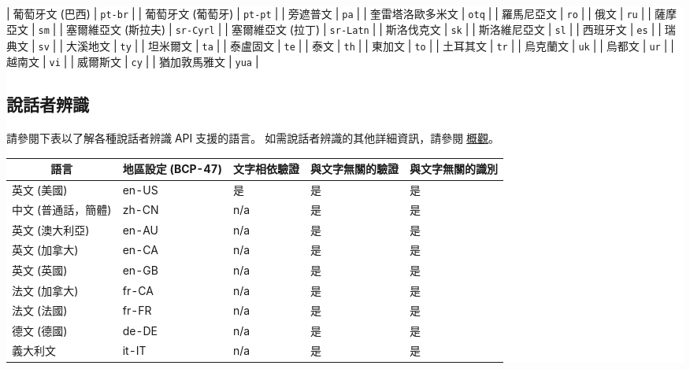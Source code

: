 | 葡萄牙文 (巴西)     | `pt-br`       |
| 葡萄牙文 (葡萄牙)   | `pt-pt`       |
| 旁遮普文                 | `pa`          |
| 奎雷塔洛歐多米文         | `otq`         |
| 羅馬尼亞文                | `ro`          |
| 俄文                 | `ru`          |
| 薩摩亞文                  | `sm`          |
| 塞爾維亞文 (斯拉夫)      | `sr-Cyrl`     |
| 塞爾維亞文 (拉丁)         | `sr-Latn`     |
| 斯洛伐克文                  | `sk`          |
| 斯洛維尼亞文               | `sl`          |
| 西班牙文                 | `es`          |
| 瑞典文                 | `sv`          |
| 大溪地文                | `ty`          |
| 坦米爾文                   | `ta`          |
| 泰盧固文                  | `te`          |
| 泰文                    | `th`          |
| 東加文                  | `to`          |
| 土耳其文                 | `tr`          |
| 烏克蘭文               | `uk`          |
| 烏都文                    | `ur`          |
| 越南文              | `vi`          |
| 威爾斯文                   | `cy`          |
| 猶加敦馬雅文            | `yua`         |

## <a name="speaker-recognition"></a>說話者辨識

請參閱下表以了解各種說話者辨識 API 支援的語言。 如需說話者辨識的其他詳細資訊，請參閱 [概觀](speaker-recognition-overview.md)。

| 語言 | 地區設定 (BCP-47)  | 文字相依驗證 | 與文字無關的驗證 | 與文字無關的識別 |
|----|----|----|----|----|
|英文 (美國)  |  en-US  |  是  |  是  |  是 |
|中文 (普通話，簡體) | zh-CN     |     n/a |     是 |     是|
|英文 (澳大利亞)     | en-AU     | n/a     | 是     | 是|
|英文 (加拿大)     | en-CA     | n/a |     是 |     是|
|英文 (英國)     | en-GB     | n/a     | 是     | 是|
|法文 (加拿大)     | fr-CA     | n/a     | 是 |     是|
|法文 (法國)     | fr-FR     | n/a     | 是     | 是|
|德文 (德國)     | de-DE     | n/a     | 是     | 是|
|義大利文 | it-IT     |     n/a     | 是 |     是|